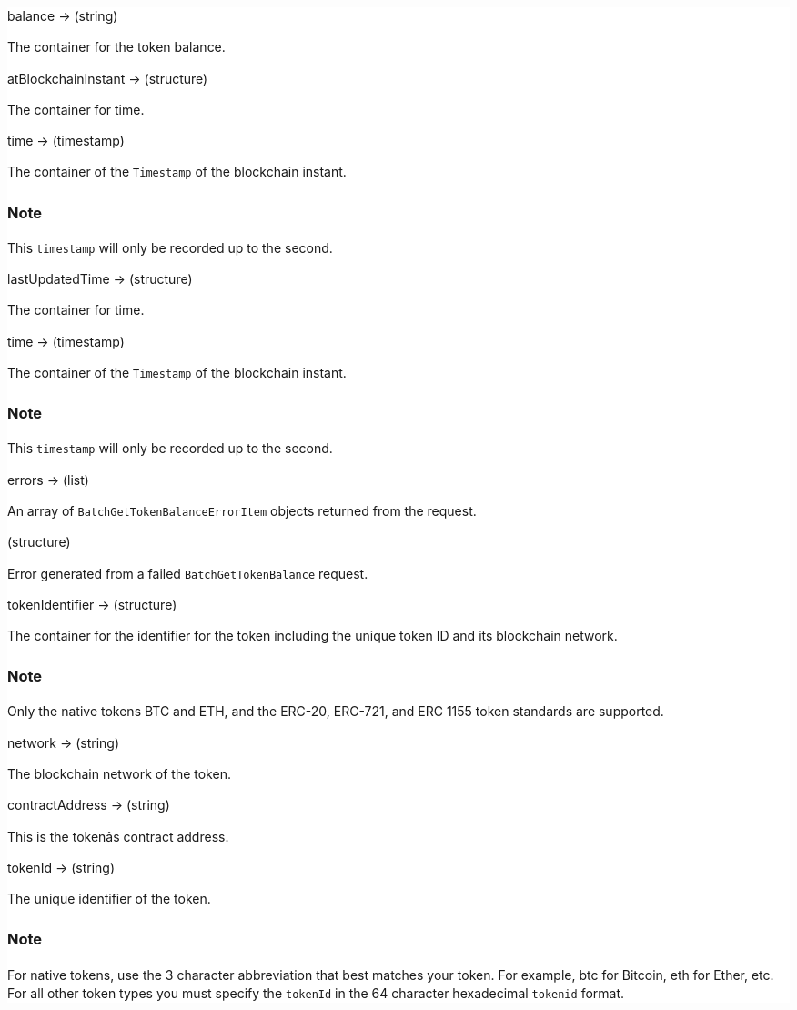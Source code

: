 balance -> (string)

The container for the token balance.

atBlockchainInstant -> (structure)

The container for time.

time -> (timestamp)

The container of the `Timestamp` of the blockchain instant.

### Note

This `timestamp` will only be recorded up to the second.

lastUpdatedTime -> (structure)

The container for time.

time -> (timestamp)

The container of the `Timestamp` of the blockchain instant.

### Note

This `timestamp` will only be recorded up to the second.

errors -> (list)

An array of `BatchGetTokenBalanceErrorItem` objects returned from the request.

(structure)

Error generated from a failed `BatchGetTokenBalance` request.

tokenIdentifier -> (structure)

The container for the identifier for the token including the unique token ID and its blockchain network.

### Note

Only the native tokens BTC and ETH, and the ERC-20, ERC-721, and ERC 1155 token standards are supported.

network -> (string)

The blockchain network of the token.

contractAddress -> (string)

This is the tokenâs contract address.

tokenId -> (string)

The unique identifier of the token.

### Note

For native tokens, use the 3 character abbreviation that best matches your token. For example, btc for Bitcoin, eth for Ether, etc. For all other token types you must specify the `tokenId` in the 64 character hexadecimal `tokenid` format.
